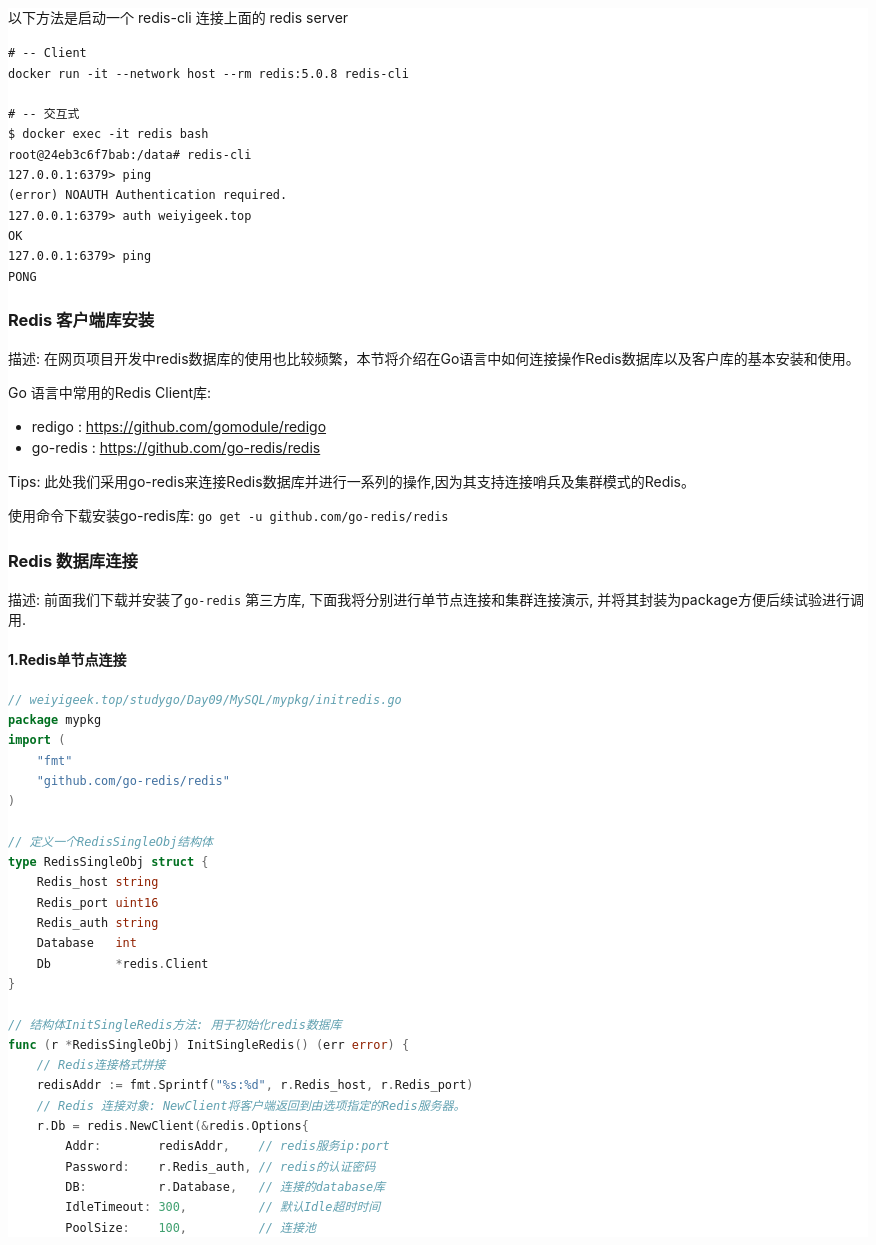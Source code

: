以下方法是启动一个 redis-cli 连接上面的 redis server



```shell
# -- Client 
docker run -it --network host --rm redis:5.0.8 redis-cli

# -- 交互式
$ docker exec -it redis bash
root@24eb3c6f7bab:/data# redis-cli
127.0.0.1:6379> ping
(error) NOAUTH Authentication required.
127.0.0.1:6379> auth weiyigeek.top
OK
127.0.0.1:6379> ping
PONG
```

### Redis 客户端库安装

描述: 在网页项目开发中redis数据库的使用也比较频繁，本节将介绍在Go语言中如何连接操作Redis数据库以及客户库的基本安装和使用。

Go 语言中常用的Redis Client库:

- redigo : https://github.com/gomodule/redigo
- go-redis : https://github.com/go-redis/redis

Tips: 此处我们采用go-redis来连接Redis数据库并进行一系列的操作,因为其支持连接哨兵及集群模式的Redis。

使用命令下载安装go-redis库: `go get -u github.com/go-redis/redis`

### Redis 数据库连接

描述: 前面我们下载并安装了`go-redis`
第三方库, 下面我将分别进行单节点连接和集群连接演示, 并将其封装为package方便后续试验进行调用.

#### 1.Redis单节点连接



```go
// weiyigeek.top/studygo/Day09/MySQL/mypkg/initredis.go
package mypkg
import (
	"fmt"
	"github.com/go-redis/redis"
)

// 定义一个RedisSingleObj结构体
type RedisSingleObj struct {
	Redis_host string
	Redis_port uint16
	Redis_auth string
	Database   int
	Db         *redis.Client
}

// 结构体InitSingleRedis方法: 用于初始化redis数据库
func (r *RedisSingleObj) InitSingleRedis() (err error) {
	// Redis连接格式拼接
	redisAddr := fmt.Sprintf("%s:%d", r.Redis_host, r.Redis_port)
	// Redis 连接对象: NewClient将客户端返回到由选项指定的Redis服务器。
	r.Db = redis.NewClient(&redis.Options{
		Addr:        redisAddr,    // redis服务ip:port
		Password:    r.Redis_auth, // redis的认证密码
		DB:          r.Database,   // 连接的database库
		IdleTimeout: 300,          // 默认Idle超时时间
		PoolSize:    100,          // 连接池
```